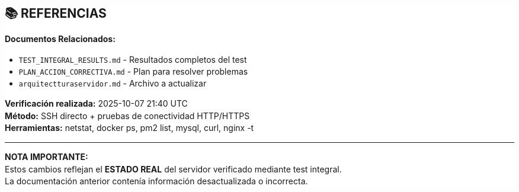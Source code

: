 
## 📚 REFERENCIAS

**Documentos Relacionados:**
- `TEST_INTEGRAL_RESULTS.md` - Resultados completos del test
- `PLAN_ACCION_CORRECTIVA.md` - Plan para resolver problemas
- `arquitectturaservidor.md` - Archivo a actualizar

**Verificación realizada:** 2025-10-07 21:40 UTC  
**Método:** SSH directo + pruebas de conectividad HTTP/HTTPS  
**Herramientas:** netstat, docker ps, pm2 list, mysql, curl, nginx -t

---

**NOTA IMPORTANTE:**  
Estos cambios reflejan el **ESTADO REAL** del servidor verificado mediante test integral.  
La documentación anterior contenía información desactualizada o incorrecta.
